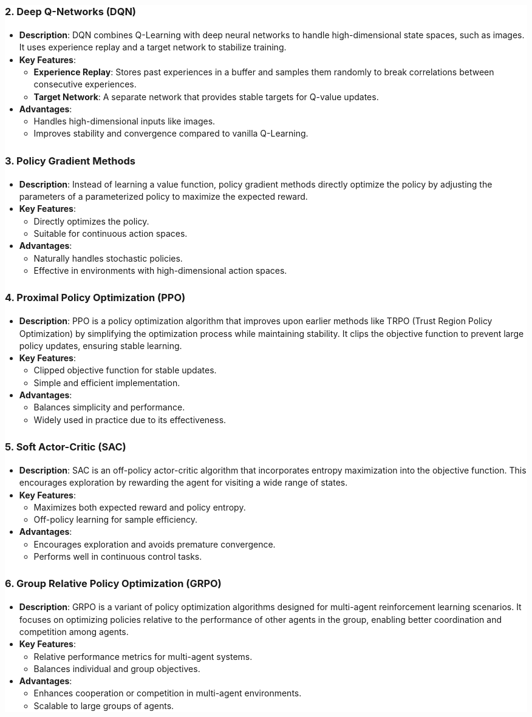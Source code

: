 ### 2. **Deep Q-Networks (DQN)**
   - **Description**: DQN combines Q-Learning with deep neural networks to handle high-dimensional state spaces, such as images. It uses experience replay and a target network to stabilize training.
   - **Key Features**:
     - **Experience Replay**: Stores past experiences in a buffer and samples them randomly to break correlations between consecutive experiences.
     - **Target Network**: A separate network that provides stable targets for Q-value updates.
   - **Advantages**:
     - Handles high-dimensional inputs like images.
     - Improves stability and convergence compared to vanilla Q-Learning.

### 3. **Policy Gradient Methods**
   - **Description**: Instead of learning a value function, policy gradient methods directly optimize the policy by adjusting the parameters of a parameterized policy to maximize the expected reward.
   - **Key Features**:
     - Directly optimizes the policy.
     - Suitable for continuous action spaces.
   - **Advantages**:
     - Naturally handles stochastic policies.
     - Effective in environments with high-dimensional action spaces.

### 4. **Proximal Policy Optimization (PPO)**
   - **Description**: PPO is a policy optimization algorithm that improves upon earlier methods like TRPO (Trust Region Policy Optimization) by simplifying the optimization process while maintaining stability. It clips the objective function to prevent large policy updates, ensuring stable learning.
   - **Key Features**:
     - Clipped objective function for stable updates.
     - Simple and efficient implementation.
   - **Advantages**:
     - Balances simplicity and performance.
     - Widely used in practice due to its effectiveness.

### 5. **Soft Actor-Critic (SAC)**
   - **Description**: SAC is an off-policy actor-critic algorithm that incorporates entropy maximization into the objective function. This encourages exploration by rewarding the agent for visiting a wide range of states.
   - **Key Features**:
     - Maximizes both expected reward and policy entropy.
     - Off-policy learning for sample efficiency.
   - **Advantages**:
     - Encourages exploration and avoids premature convergence.
     - Performs well in continuous control tasks.

### 6. **Group Relative Policy Optimization (GRPO)**
   - **Description**: GRPO is a variant of policy optimization algorithms designed for multi-agent reinforcement learning scenarios. It focuses on optimizing policies relative to the performance of other agents in the group, enabling better coordination and competition among agents.
   - **Key Features**:
     - Relative performance metrics for multi-agent systems.
     - Balances individual and group objectives.
   - **Advantages**:
     - Enhances cooperation or competition in multi-agent environments.
     - Scalable to large groups of agents.
